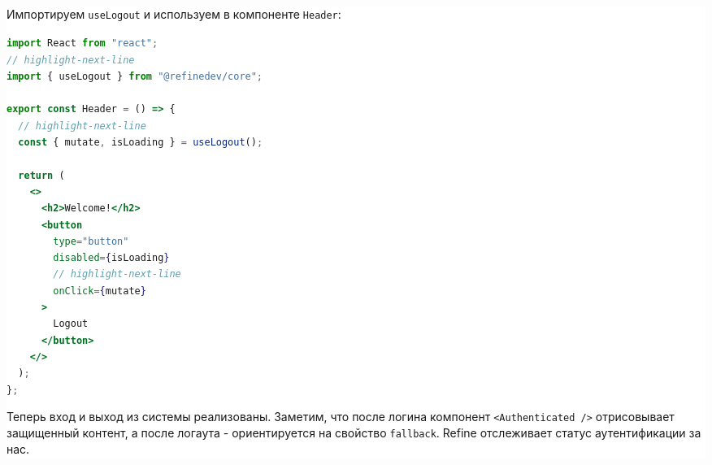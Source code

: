 <AddHeaderToAppTsx />

Импортируем `useLogout` и используем в компоненте `Header`:

```jsx title="src/components/header.jsx"
import React from "react";
// highlight-next-line
import { useLogout } from "@refinedev/core";

export const Header = () => {
  // highlight-next-line
  const { mutate, isLoading } = useLogout();

  return (
    <>
      <h2>Welcome!</h2>
      <button
        type="button"
        disabled={isLoading}
        // highlight-next-line
        onClick={mutate}
      >
        Logout
      </button>
    </>
  );
};
```

<AddUseLogoutToHeaderComponent />

Теперь вход и выход из системы реализованы. Заметим, что после логина компонент `<Authenticated />` отрисовывает защищенный контент, а после логаута - ориентируется на свойство `fallback`. Refine отслеживает статус аутентификации за нас.

</Sandpack>
